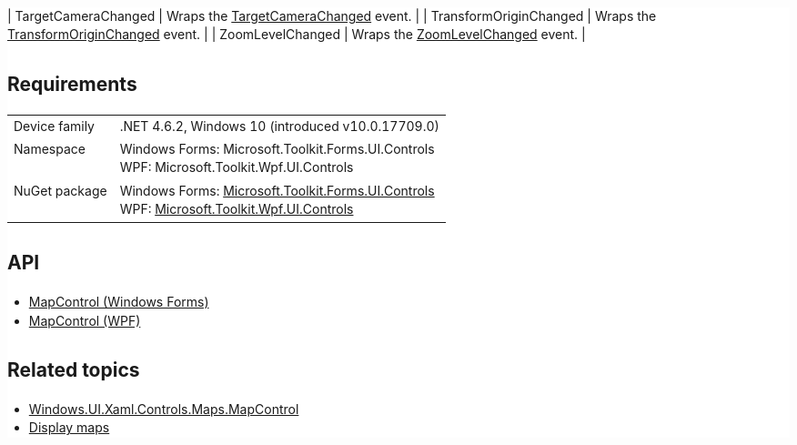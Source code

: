 | TargetCameraChanged  | Wraps the [TargetCameraChanged](https://docs.microsoft.com/uwp/api/windows.ui.xaml.controls.maps.mapcontrol.targetcamerachanged) event. |
| TransformOriginChanged  | Wraps the [TransformOriginChanged](https://docs.microsoft.com/uwp/api/windows.ui.xaml.controls.maps.mapcontrol.transformoriginchanged) event. |
| ZoomLevelChanged  | Wraps the [ZoomLevelChanged](https://docs.microsoft.com/uwp/api/windows.ui.xaml.controls.maps.mapcontrol.zoomlevelchanged) event. |

## Requirements

|        |        |
|--------|--------|
| Device family | .NET 4.6.2, Windows 10 (introduced v10.0.17709.0) |
| Namespace | Windows Forms: Microsoft.Toolkit.Forms.UI.Controls <br/> WPF: Microsoft.Toolkit.Wpf.UI.Controls |
| NuGet package | Windows Forms: [Microsoft.Toolkit.Forms.UI.Controls](https://www.nuget.org/packages/Microsoft.Toolkit.Forms.UI.Controls)  <br/> WPF: [Microsoft.Toolkit.Wpf.UI.Controls](https://www.nuget.org/packages/Microsoft.Toolkit.Wpf.UI.Controls) |

## API

- [MapControl (Windows Forms)](https://github.com/windows-toolkit/Microsoft.Toolkit.Win32/tree/master/Microsoft.Toolkit.Forms.UI.Controls/MapControl)
- [MapControl (WPF)](https://github.com/windows-toolkit/Microsoft.Toolkit.Win32/tree/master/Microsoft.Toolkit.Wpf.UI.Controls/MapControl)

## Related topics

- [Windows.UI.Xaml.Controls.Maps.MapControl](https://docs.microsoft.com/uwp/api/Windows.UI.Xaml.Controls.Maps.MapControl)
- [Display maps](https://docs.microsoft.com/windows/uwp/maps-and-location/display-maps)
